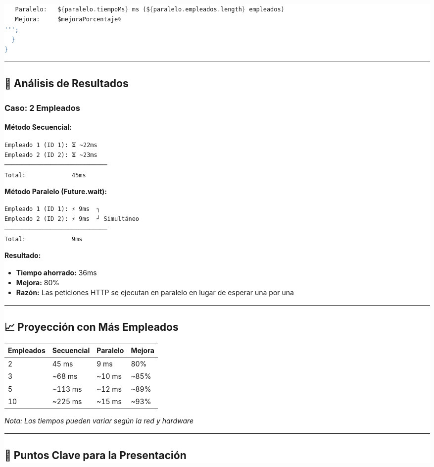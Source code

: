 ```dart
   Paralelo:   ${paralelo.tiempoMs} ms (${paralelo.empleados.length} empleados)
   Mejora:     $mejoraPorcentaje%
''';
  }
}
```

---

## 🔬 Análisis de Resultados

### Caso: 2 Empleados

**Método Secuencial:**
```
Empleado 1 (ID 1): ⏳ ~22ms
Empleado 2 (ID 2): ⏳ ~23ms
─────────────────────────────
Total:             45ms
```

**Método Paralelo (Future.wait):**
```
Empleado 1 (ID 1): ⚡ 9ms  ┐
Empleado 2 (ID 2): ⚡ 9ms  ┘ Simultáneo
─────────────────────────────
Total:             9ms
```

**Resultado:**
- **Tiempo ahorrado:** 36ms
- **Mejora:** 80%
- **Razón:** Las peticiones HTTP se ejecutan en paralelo en lugar de esperar una por una

---

## 📈 Proyección con Más Empleados

| Empleados | Secuencial | Paralelo | Mejora |
|-----------|------------|----------|--------|
| 2 | 45 ms | 9 ms | 80% |
| 3 | ~68 ms | ~10 ms | ~85% |
| 5 | ~113 ms | ~12 ms | ~89% |
| 10 | ~225 ms | ~15 ms | ~93% |

*Nota: Los tiempos pueden variar según la red y hardware*

---

## 🎯 Puntos Clave para la Presentación
